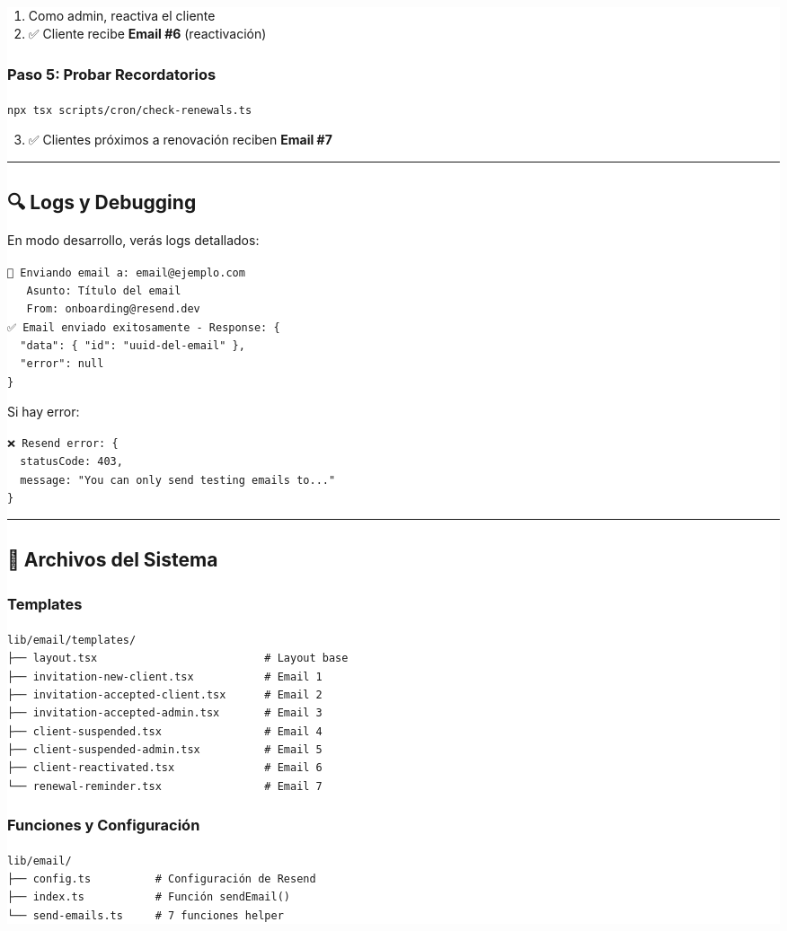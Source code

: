 1. Como admin, reactiva el cliente
2. ✅ Cliente recibe **Email #6** (reactivación)

### Paso 5: Probar Recordatorios

```bash
npx tsx scripts/cron/check-renewals.ts
```

3. ✅ Clientes próximos a renovación reciben **Email #7**

---

## 🔍 Logs y Debugging

En modo desarrollo, verás logs detallados:

```
📧 Enviando email a: email@ejemplo.com
   Asunto: Título del email
   From: onboarding@resend.dev
✅ Email enviado exitosamente - Response: {
  "data": { "id": "uuid-del-email" },
  "error": null
}
```

Si hay error:
```
❌ Resend error: {
  statusCode: 403,
  message: "You can only send testing emails to..."
}
```

---

## 📁 Archivos del Sistema

### Templates
```
lib/email/templates/
├── layout.tsx                          # Layout base
├── invitation-new-client.tsx           # Email 1
├── invitation-accepted-client.tsx      # Email 2
├── invitation-accepted-admin.tsx       # Email 3
├── client-suspended.tsx                # Email 4
├── client-suspended-admin.tsx          # Email 5
├── client-reactivated.tsx              # Email 6
└── renewal-reminder.tsx                # Email 7
```

### Funciones y Configuración
```
lib/email/
├── config.ts          # Configuración de Resend
├── index.ts           # Función sendEmail()
└── send-emails.ts     # 7 funciones helper
```
